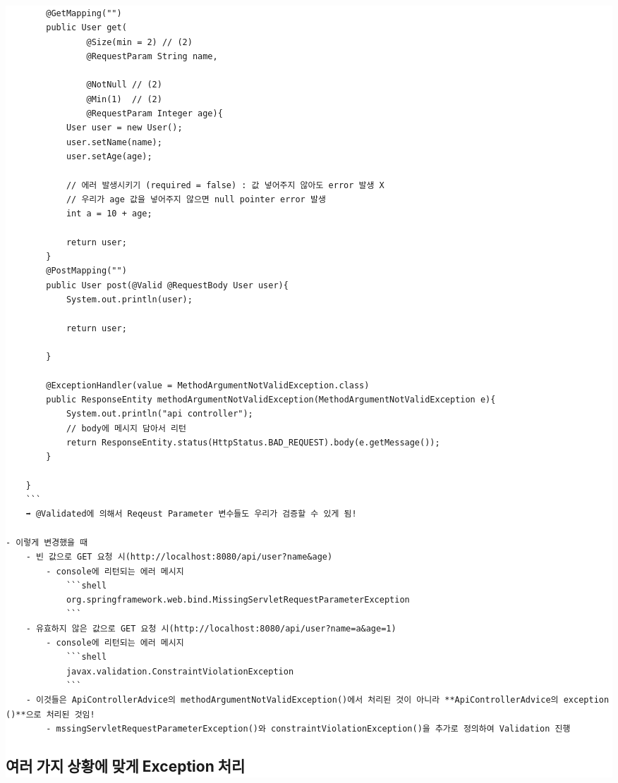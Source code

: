             @GetMapping("")
            public User get(
                    @Size(min = 2) // (2)
                    @RequestParam String name,
                    
                    @NotNull // (2)
                    @Min(1)  // (2)
                    @RequestParam Integer age){
                User user = new User();
                user.setName(name);
                user.setAge(age);

                // 에러 발생시키기 (required = false) : 값 넣어주지 않아도 error 발생 X
                // 우리가 age 값을 넣어주지 않으면 null pointer error 발생
                int a = 10 + age;

                return user;
            }
            @PostMapping("")
            public User post(@Valid @RequestBody User user){
                System.out.println(user);

                return user;

            }

            @ExceptionHandler(value = MethodArgumentNotValidException.class)
            public ResponseEntity methodArgumentNotValidException(MethodArgumentNotValidException e){
                System.out.println("api controller");
                // body에 메시지 담아서 리턴
                return ResponseEntity.status(HttpStatus.BAD_REQUEST).body(e.getMessage());
            }

        }
        ```
        ➡ @Validated에 의해서 Reqeust Parameter 변수들도 우리가 검증할 수 있게 됨!

    - 이렇게 변경했을 때
        - 빈 값으로 GET 요청 시(http://localhost:8080/api/user?name&age)
            - console에 리턴되는 에러 메시지
                ```shell
                org.springframework.web.bind.MissingServletRequestParameterException
                ```
        - 유효하지 않은 값으로 GET 요청 시(http://localhost:8080/api/user?name=a&age=1)
            - console에 리턴되는 에러 메시지
                ```shell
                javax.validation.ConstraintViolationException
                ```
        - 이것들은 ApiControllerAdvice의 methodArgumentNotValidException()에서 처리된 것이 아니라 **ApiControllerAdvice의 exception()**으로 처리된 것임!
            - mssingServletRequestParameterException()와 constraintViolationException()을 추가로 정의하여 Validation 진행

## 여러 가지 상황에 맞게 Exception 처리
